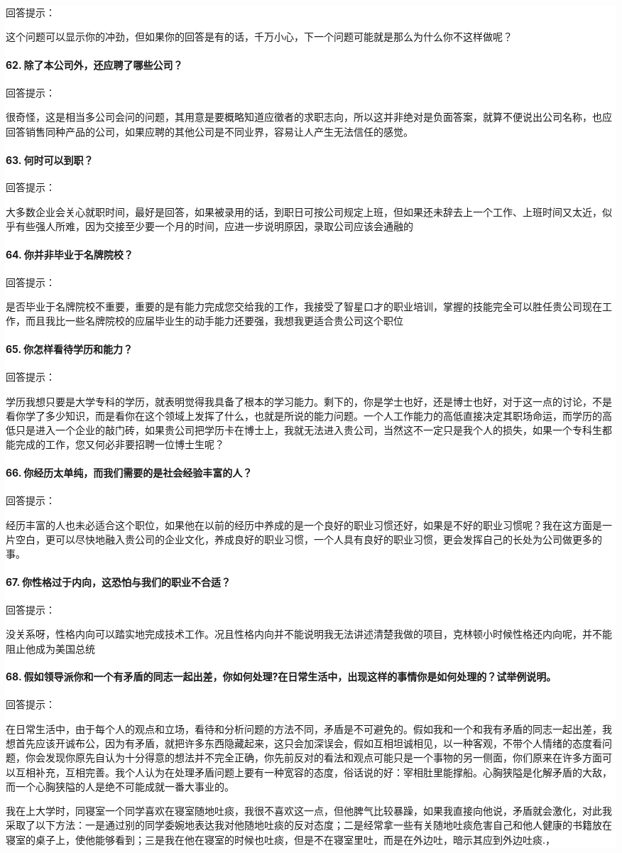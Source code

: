 回答提示：

这个问题可以显示你的冲劲，但如果你的回答是有的话，千万小心，下一个问题可能就是那么为什么你不这样做呢？


#### 62. 除了本公司外，还应聘了哪些公司？

回答提示：

很奇怪，这是相当多公司会问的问题，其用意是要概略知道应徵者的求职志向，所以这并非绝对是负面答案，就算不便说出公司名称，也应回答销售同种产品的公司，如果应聘的其他公司是不同业界，容易让人产生无法信任的感觉。

#### 63. 何时可以到职？

回答提示：

大多数企业会关心就职时间，最好是回答，如果被录用的话，到职日可按公司规定上班，但如果还未辞去上一个工作、上班时间又太近，似乎有些强人所难，因为交接至少要一个月的时间，应进一步说明原因，录取公司应该会通融的

#### 64. 你并非毕业于名牌院校？

回答提示：

是否毕业于名牌院校不重要，重要的是有能力完成您交给我的工作，我接受了智星口才的职业培训，掌握的技能完全可以胜任贵公司现在工作，而且我比一些名牌院校的应届毕业生的动手能力还要强，我想我更适合贵公司这个职位

#### 65. 你怎样看待学历和能力？

回答提示：

学历我想只要是大学专科的学历，就表明觉得我具备了根本的学习能力。剩下的，你是学士也好，还是博士也好，对于这一点的讨论，不是看你学了多少知识，而是看你在这个领域上发挥了什么，也就是所说的能力问题。一个人工作能力的高低直接决定其职场命运，而学历的高低只是进入一个企业的敲门砖，如果贵公司把学历卡在博士上，我就无法进入贵公司，当然这不一定只是我个人的损失，如果一个专科生都能完成的工作，您又何必非要招聘一位博士生呢？


#### 66. 你经历太单纯，而我们需要的是社会经验丰富的人？

回答提示：

经历丰富的人也未必适合这个职位，如果他在以前的经历中养成的是一个良好的职业习惯还好，如果是不好的职业习惯呢？我在这方面是一片空白，更可以尽快地融入贵公司的企业文化，养成良好的职业习惯，一个人具有良好的职业习惯，更会发挥自己的长处为公司做更多的事。


#### 67. 你性格过于内向，这恐怕与我们的职业不合适？

回答提示：

没关系呀，性格内向可以踏实地完成技术工作。况且性格内向并不能说明我无法讲述清楚我做的项目，克林顿小时候性格还内向呢，并不能阻止他成为美国总统

#### 68. 假如领导派你和一个有矛盾的同志一起出差，你如何处理?在日常生活中，出现这样的事情你是如何处理的？试举例说明。

回答提示：

在日常生活中，由于每个人的观点和立场，看待和分析问题的方法不同，矛盾是不可避免的。假如我和一个和我有矛盾的同志一起出差，我想首先应该开诚布公，因为有矛盾，就把许多东西隐藏起来，这只会加深误会，假如互相坦诚相见，以一种客观，不带个人情绪的态度看问题，你会发现你原先自认为十分得意的想法并不完全正确，你先前反对的看法和观点可能只是一个事物的另一侧面，你们原来在许多方面可以互相补充，互相完善。我个人认为在处理矛盾问题上要有一种宽容的态度，俗话说的好：宰相肚里能撑船。心胸狭隘是化解矛盾的大敌，而一个心胸狭隘的人是绝不可能成就一番大事业的。

我在上大学时，同寝室一个同学喜欢在寝室随地吐痰，我很不喜欢这一点，但他脾气比较暴躁，如果我直接向他说，矛盾就会激化，对此我采取了以下方法：一是通过别的同学委婉地表达我对他随地吐痰的反对态度；二是经常拿一些有关随地吐痰危害自己和他人健康的书籍放在寝室的桌子上，使他能够看到；三是我在他在寝室的时候也吐痰，但是不在寝室里吐，而是在外边吐，暗示其应到外边吐痰.，
